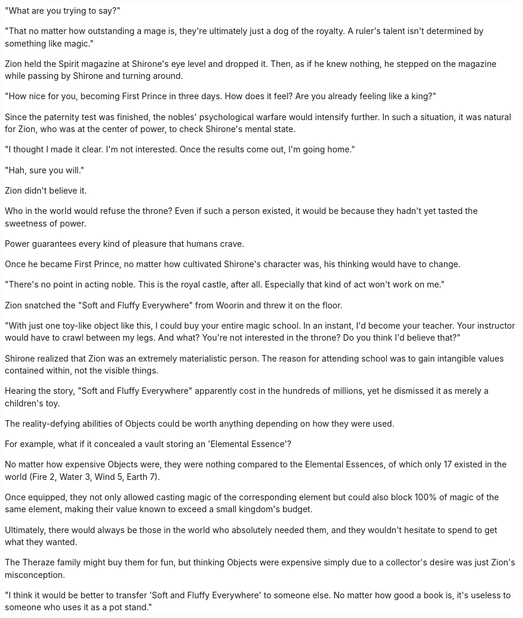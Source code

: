 "What are you trying to say?"

"That no matter how outstanding a mage is, they're ultimately just a dog of the royalty. A ruler's talent isn't determined by something like magic."

Zion held the Spirit magazine at Shirone's eye level and dropped it. Then, as if he knew nothing, he stepped on the magazine while passing by Shirone and turning around.

"How nice for you, becoming First Prince in three days. How does it feel? Are you already feeling like a king?"

Since the paternity test was finished, the nobles' psychological warfare would intensify further. In such a situation, it was natural for Zion, who was at the center of power, to check Shirone's mental state.

"I thought I made it clear. I'm not interested. Once the results come out, I'm going home."

"Hah, sure you will."

Zion didn't believe it.

Who in the world would refuse the throne? Even if such a person existed, it would be because they hadn't yet tasted the sweetness of power.

Power guarantees every kind of pleasure that humans crave.

Once he became First Prince, no matter how cultivated Shirone's character was, his thinking would have to change.

"There's no point in acting noble. This is the royal castle, after all. Especially that kind of act won't work on me."

Zion snatched the "Soft and Fluffy Everywhere" from Woorin and threw it on the floor.

"With just one toy-like object like this, I could buy your entire magic school. In an instant, I'd become your teacher. Your instructor would have to crawl between my legs. And what? You're not interested in the throne? Do you think I'd believe that?"

Shirone realized that Zion was an extremely materialistic person. The reason for attending school was to gain intangible values contained within, not the visible things.

Hearing the story, "Soft and Fluffy Everywhere" apparently cost in the hundreds of millions, yet he dismissed it as merely a children's toy.

The reality-defying abilities of Objects could be worth anything depending on how they were used.

For example, what if it concealed a vault storing an 'Elemental Essence'?

No matter how expensive Objects were, they were nothing compared to the Elemental Essences, of which only 17 existed in the world (Fire 2, Water 3, Wind 5, Earth 7).

Once equipped, they not only allowed casting magic of the corresponding element but could also block 100% of magic of the same element, making their value known to exceed a small kingdom's budget.

Ultimately, there would always be those in the world who absolutely needed them, and they wouldn't hesitate to spend to get what they wanted.

The Theraze family might buy them for fun, but thinking Objects were expensive simply due to a collector's desire was just Zion's misconception.

"I think it would be better to transfer 'Soft and Fluffy Everywhere' to someone else. No matter how good a book is, it's useless to someone who uses it as a pot stand."

